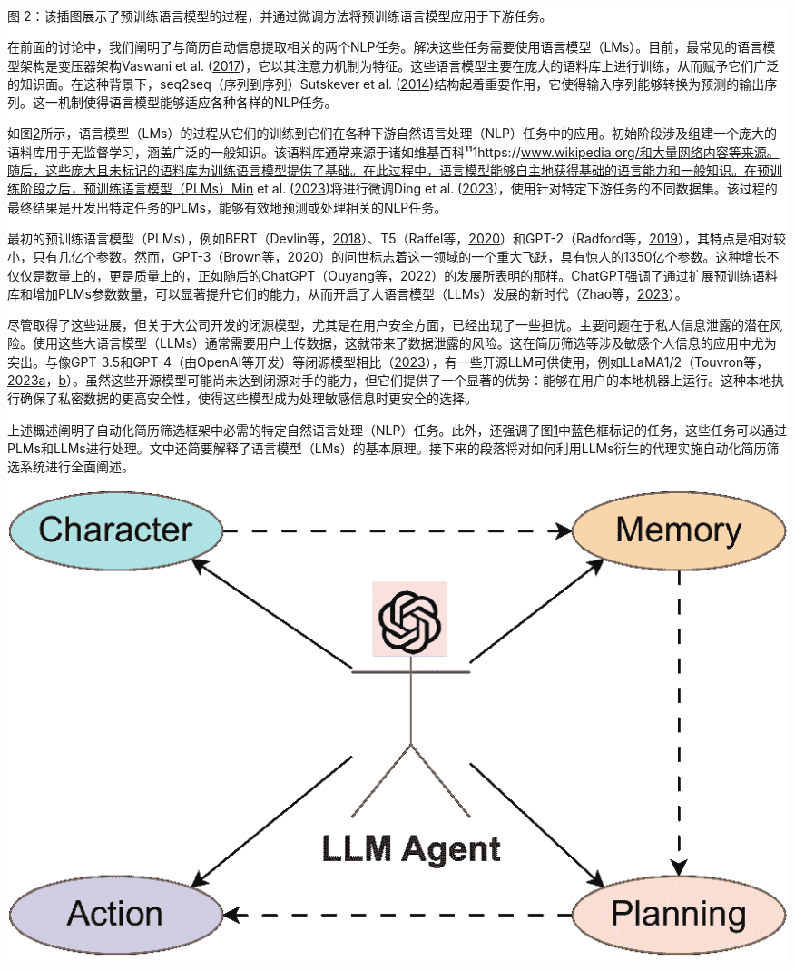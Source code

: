 图 2：该插图展示了预训练语言模型的过程，并通过微调方法将预训练语言模型应用于下游任务。

在前面的讨论中，我们阐明了与简历自动信息提取相关的两个NLP任务。解决这些任务需要使用语言模型（LMs）。目前，最常见的语言模型架构是变压器架构Vaswani et al. ([2017](https://arxiv.org/html/2401.08315v2#bib.bib37))，它以其注意力机制为特征。这些语言模型主要在庞大的语料库上进行训练，从而赋予它们广泛的知识面。在这种背景下，seq2seq（序列到序列）Sutskever et al. ([2014](https://arxiv.org/html/2401.08315v2#bib.bib33))结构起着重要作用，它使得输入序列能够转换为预测的输出序列。这一机制使得语言模型能够适应各种各样的NLP任务。

如图[2](https://arxiv.org/html/2401.08315v2#S1.F2 "Figure 2 ‣ 1 Introduction ‣ Application of LLM Agents in Recruitment: A Novel Framework for Resume Screening")所示，语言模型（LMs）的过程从它们的训练到它们在各种下游自然语言处理（NLP）任务中的应用。初始阶段涉及组建一个庞大的语料库用于无监督学习，涵盖广泛的一般知识。该语料库通常来源于诸如维基百科¹¹1https://www.wikipedia.org/和大量网络内容等来源。随后，这些庞大且未标记的语料库为训练语言模型提供了基础。在此过程中，语言模型能够自主地获得基础的语言能力和一般知识。在预训练阶段之后，预训练语言模型（PLMs）Min et al. ([2023](https://arxiv.org/html/2401.08315v2#bib.bib22))将进行微调Ding et al. ([2023](https://arxiv.org/html/2401.08315v2#bib.bib12))，使用针对特定下游任务的不同数据集。该过程的最终结果是开发出特定任务的PLMs，能够有效地预测或处理相关的NLP任务。

最初的预训练语言模型（PLMs），例如BERT（Devlin等，[2018](https://arxiv.org/html/2401.08315v2#bib.bib11)）、T5（Raffel等，[2020](https://arxiv.org/html/2401.08315v2#bib.bib28)）和GPT-2（Radford等，[2019](https://arxiv.org/html/2401.08315v2#bib.bib27)），其特点是相对较小，只有几亿个参数。然而，GPT-3（Brown等，[2020](https://arxiv.org/html/2401.08315v2#bib.bib6)）的问世标志着这一领域的一个重大飞跃，具有惊人的1350亿个参数。这种增长不仅仅是数量上的，更是质量上的，正如随后的ChatGPT（Ouyang等，[2022](https://arxiv.org/html/2401.08315v2#bib.bib26)）的发展所表明的那样。ChatGPT强调了通过扩展预训练语料库和增加PLMs参数数量，可以显著提升它们的能力，从而开启了大语言模型（LLMs）发展的新时代（Zhao等，[2023](https://arxiv.org/html/2401.08315v2#bib.bib41)）。

尽管取得了这些进展，但关于大公司开发的闭源模型，尤其是在用户安全方面，已经出现了一些担忧。主要问题在于私人信息泄露的潜在风险。使用这些大语言模型（LLMs）通常需要用户上传数据，这就带来了数据泄露的风险。这在简历筛选等涉及敏感个人信息的应用中尤为突出。与像GPT-3.5和GPT-4（由OpenAI等开发）等闭源模型相比（[2023](https://arxiv.org/html/2401.08315v2#bib.bib25)），有一些开源LLM可供使用，例如LLaMA1/2（Touvron等，[2023a](https://arxiv.org/html/2401.08315v2#bib.bib35)，[b](https://arxiv.org/html/2401.08315v2#bib.bib36)）。虽然这些开源模型可能尚未达到闭源对手的能力，但它们提供了一个显著的优势：能够在用户的本地机器上运行。这种本地执行确保了私密数据的更高安全性，使得这些模型成为处理敏感信息时更安全的选择。

上述概述阐明了自动化简历筛选框架中必需的特定自然语言处理（NLP）任务。此外，还强调了图[1](https://arxiv.org/html/2401.08315v2#S1.F1 "图1 ‣ 1 引言 ‣ LLM代理在招聘中的应用：简历筛选的新框架")中蓝色框标记的任务，这些任务可以通过PLMs和LLMs进行处理。文中还简要解释了语言模型（LMs）的基本原理。接下来的段落将对如何利用LLMs衍生的代理实施自动化简历筛选系统进行全面阐述。

![参见标题](img/dd5d81ee821e597f79de150e853af3e1.png)
